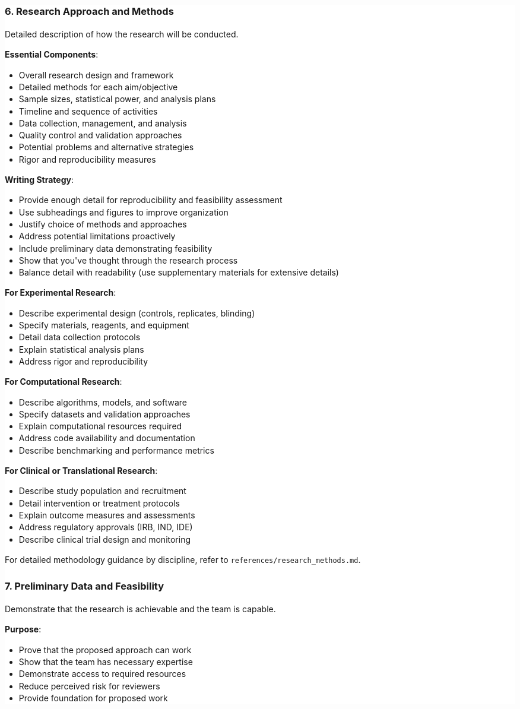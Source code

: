 ### 6. Research Approach and Methods

Detailed description of how the research will be conducted.

**Essential Components**:
- Overall research design and framework
- Detailed methods for each aim/objective
- Sample sizes, statistical power, and analysis plans
- Timeline and sequence of activities
- Data collection, management, and analysis
- Quality control and validation approaches
- Potential problems and alternative strategies
- Rigor and reproducibility measures

**Writing Strategy**:
- Provide enough detail for reproducibility and feasibility assessment
- Use subheadings and figures to improve organization
- Justify choice of methods and approaches
- Address potential limitations proactively
- Include preliminary data demonstrating feasibility
- Show that you've thought through the research process
- Balance detail with readability (use supplementary materials for extensive details)

**For Experimental Research**:
- Describe experimental design (controls, replicates, blinding)
- Specify materials, reagents, and equipment
- Detail data collection protocols
- Explain statistical analysis plans
- Address rigor and reproducibility

**For Computational Research**:
- Describe algorithms, models, and software
- Specify datasets and validation approaches
- Explain computational resources required
- Address code availability and documentation
- Describe benchmarking and performance metrics

**For Clinical or Translational Research**:
- Describe study population and recruitment
- Detail intervention or treatment protocols
- Explain outcome measures and assessments
- Address regulatory approvals (IRB, IND, IDE)
- Describe clinical trial design and monitoring

For detailed methodology guidance by discipline, refer to `references/research_methods.md`.

### 7. Preliminary Data and Feasibility

Demonstrate that the research is achievable and the team is capable.

**Purpose**:
- Prove that the proposed approach can work
- Show that the team has necessary expertise
- Demonstrate access to required resources
- Reduce perceived risk for reviewers
- Provide foundation for proposed work
